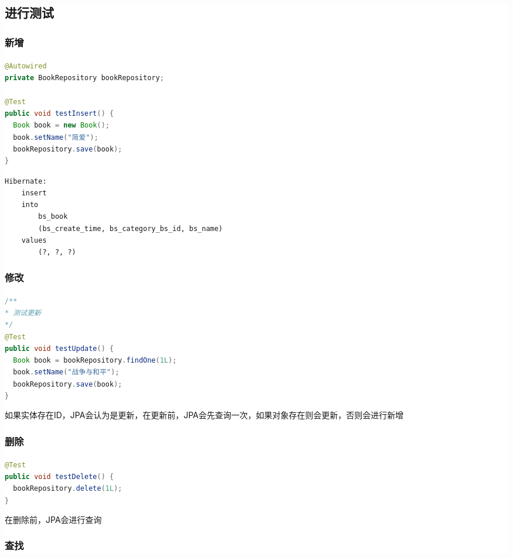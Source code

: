 ## 进行测试

### 新增

```java
@Autowired
private BookRepository bookRepository;

@Test
public void testInsert() {
  Book book = new Book();
  book.setName("简爱");
  bookRepository.save(book);
}
```

```shell
Hibernate: 
    insert 
    into
        bs_book
        (bs_create_time, bs_category_bs_id, bs_name) 
    values
        (?, ?, ?)
```

### 修改

```java
/**
* 测试更新
*/
@Test
public void testUpdate() {
  Book book = bookRepository.findOne(1L);
  book.setName("战争与和平");
  bookRepository.save(book);
}
```

如果实体存在ID，JPA会认为是更新，在更新前，JPA会先查询一次，如果对象存在则会更新，否则会进行新增

### 删除

```java
@Test
public void testDelete() {
  bookRepository.delete(1L);
}
```

在删除前，JPA会进行查询

### 查找
